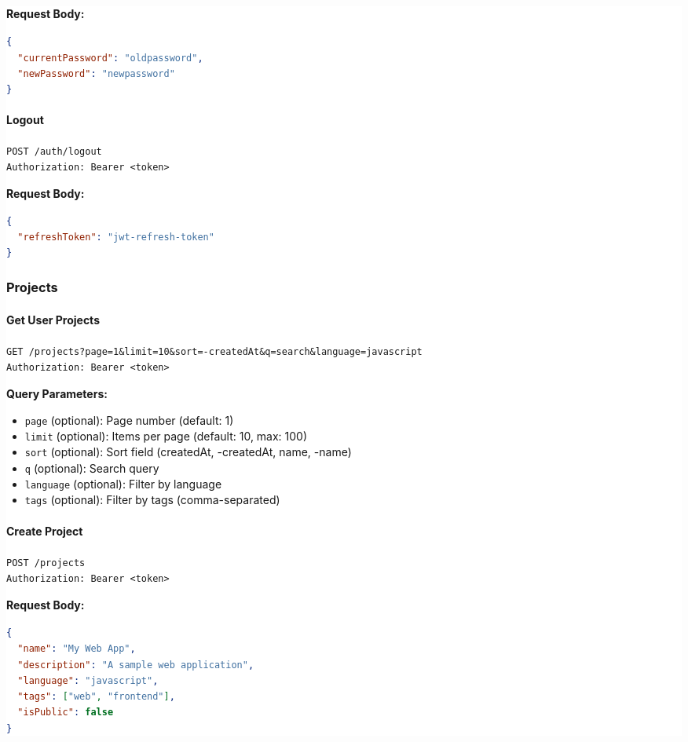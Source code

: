 **Request Body:**

```json
{
  "currentPassword": "oldpassword",
  "newPassword": "newpassword"
}
```

#### Logout

```http
POST /auth/logout
Authorization: Bearer <token>
```

**Request Body:**

```json
{
  "refreshToken": "jwt-refresh-token"
}
```

### Projects

#### Get User Projects

```http
GET /projects?page=1&limit=10&sort=-createdAt&q=search&language=javascript
Authorization: Bearer <token>
```

**Query Parameters:**

- `page` (optional): Page number (default: 1)
- `limit` (optional): Items per page (default: 10, max: 100)
- `sort` (optional): Sort field (createdAt, -createdAt, name, -name)
- `q` (optional): Search query
- `language` (optional): Filter by language
- `tags` (optional): Filter by tags (comma-separated)

#### Create Project

```http
POST /projects
Authorization: Bearer <token>
```

**Request Body:**

```json
{
  "name": "My Web App",
  "description": "A sample web application",
  "language": "javascript",
  "tags": ["web", "frontend"],
  "isPublic": false
}
```

